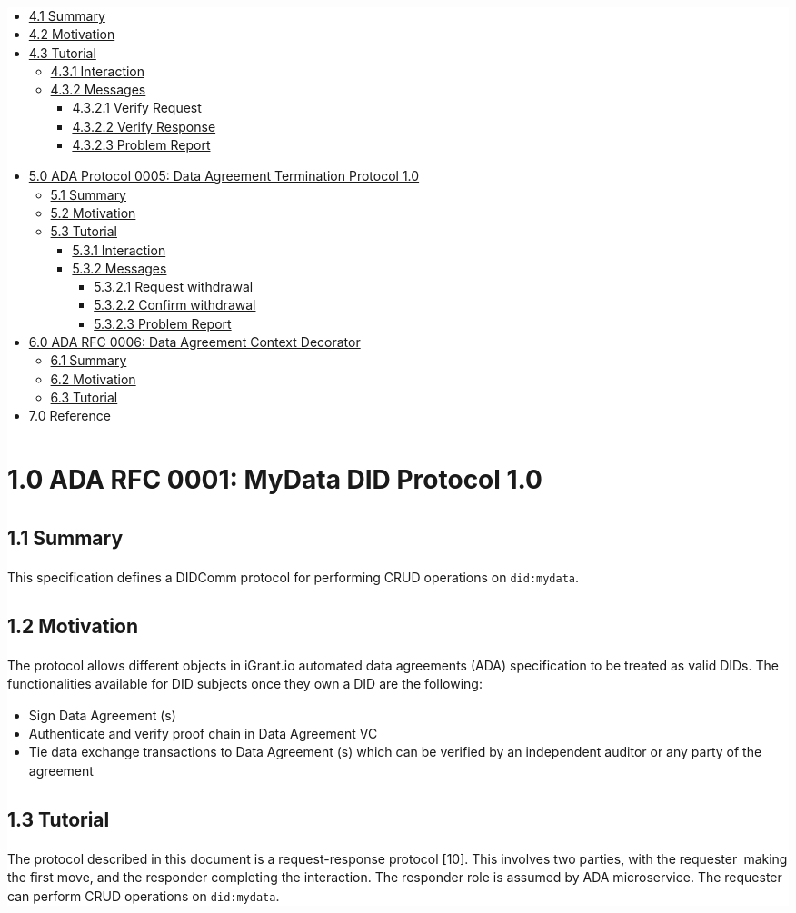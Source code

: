   * [4.1  Summary](#41--summary)
  * [4.2  Motivation](#42--motivation)
  * [4.3  Tutorial](#43--tutorial)
    + [4.3.1   Interaction](#431---interaction)
    + [4.3.2   Messages](#432---messages)
      - [4.3.2.1    Verify Request](#4321----verify-request)
      - [4.3.2.2    Verify Response](#4322----verify-response)
      - [4.3.2.3    Problem Report](#4323----problem-report)
- [5.0   ADA Protocol 0005: Data Agreement Termination Protocol 1.0](#50---ada-protocol-0005--data-agreement-termination-protocol-10)
  * [5.1  Summary](#51--summary)
  * [5.2  Motivation](#52--motivation)
  * [5.3  Tutorial](#53--tutorial)
    + [5.3.1   Interaction](#531---interaction)
    + [5.3.2   Messages](#532---messages)
      - [5.3.2.1    Request withdrawal](#5321----request-withdrawal)
      - [5.3.2.2    Confirm withdrawal](#5322----confirm-withdrawal)
      - [5.3.2.3    Problem Report](#5323----problem-report)
- [6.0   ADA RFC 0006: Data Agreement Context Decorator](#60---ada-rfc-0006--data-agreement-context-decorator)
  * [6.1  Summary](#61--summary)
  * [6.2  Motivation](#62--motivation)
  * [6.3  Tutorial](#63--tutorial)
- [7.0   Reference](#70---reference)


# 1.0	ADA RFC 0001: MyData DID Protocol 1.0

## 1.1 Summary

This specification defines a DIDComm protocol for performing CRUD operations on `did:mydata`.

## 1.2 Motivation

The protocol allows different objects in iGrant.io automated data agreements (ADA) specification to be treated as valid DIDs. The functionalities available for DID subjects once they own a DID are the following:

*   Sign Data Agreement (s)
*   Authenticate and verify proof chain in Data Agreement VC
*   Tie data exchange transactions to Data Agreement (s) which can be verified by an independent auditor or any party of the agreement


## 1.3 Tutorial

The protocol described in this document is a request-response protocol [10]. This involves two parties, with the requester` `making the first move, and the responder completing the interaction. The responder role is assumed by ADA microservice. The requester can perform CRUD operations on ``did:mydata``.
